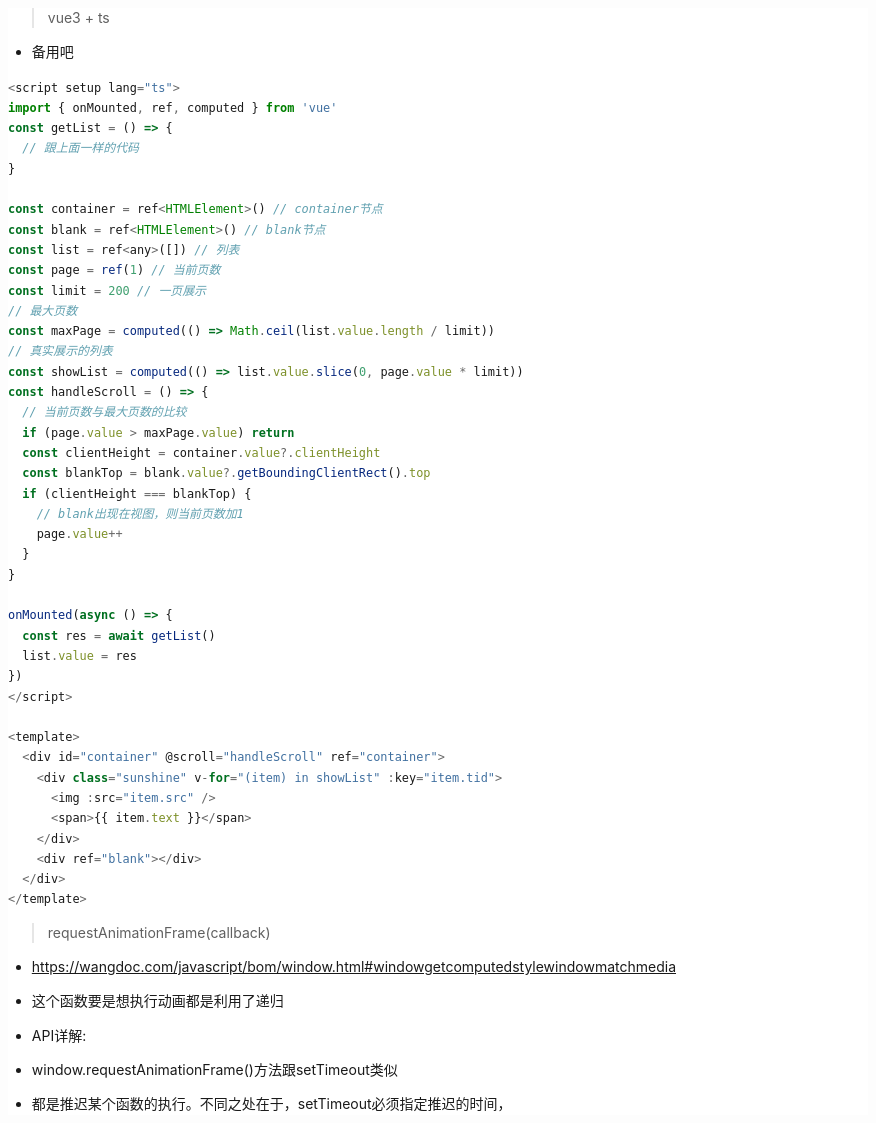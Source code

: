 > vue3 + ts
- 备用吧

```js
<script setup lang="ts">
import { onMounted, ref, computed } from 'vue'
const getList = () => {
  // 跟上面一样的代码
}

const container = ref<HTMLElement>() // container节点
const blank = ref<HTMLElement>() // blank节点
const list = ref<any>([]) // 列表
const page = ref(1) // 当前页数
const limit = 200 // 一页展示
// 最大页数
const maxPage = computed(() => Math.ceil(list.value.length / limit))
// 真实展示的列表
const showList = computed(() => list.value.slice(0, page.value * limit))
const handleScroll = () => {
  // 当前页数与最大页数的比较
  if (page.value > maxPage.value) return
  const clientHeight = container.value?.clientHeight
  const blankTop = blank.value?.getBoundingClientRect().top
  if (clientHeight === blankTop) {
    // blank出现在视图，则当前页数加1
    page.value++
  }
}

onMounted(async () => {
  const res = await getList()
  list.value = res
})
</script>

<template>
  <div id="container" @scroll="handleScroll" ref="container">
    <div class="sunshine" v-for="(item) in showList" :key="item.tid">
      <img :src="item.src" />
      <span>{{ item.text }}</span>
    </div>
    <div ref="blank"></div>
  </div>
</template>
```


> requestAnimationFrame(callback)
- https://wangdoc.com/javascript/bom/window.html#windowgetcomputedstylewindowmatchmedia

- 这个函数要是想执行动画都是利用了递归

- API详解:
- window.requestAnimationFrame()方法跟setTimeout类似
- 都是推迟某个函数的执行。不同之处在于，setTimeout必须指定推迟的时间，
